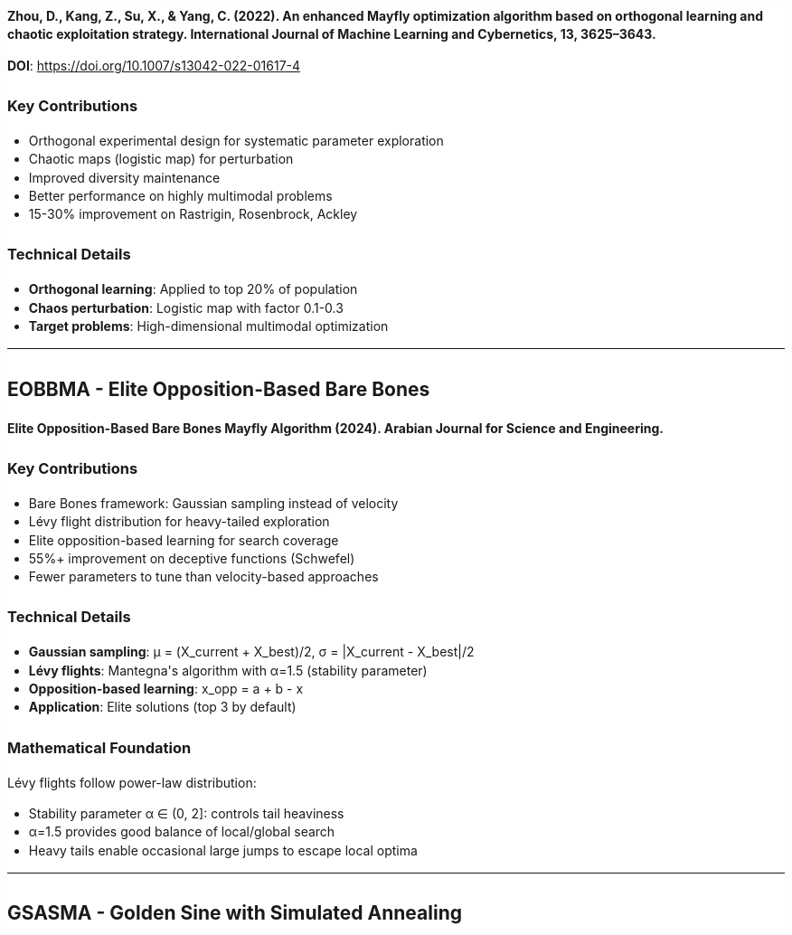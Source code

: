 **Zhou, D., Kang, Z., Su, X., & Yang, C. (2022). An enhanced Mayfly optimization algorithm based on orthogonal learning and chaotic exploitation strategy. International Journal of Machine Learning and Cybernetics, 13, 3625–3643.**

**DOI**: https://doi.org/10.1007/s13042-022-01617-4

### Key Contributions

- Orthogonal experimental design for systematic parameter exploration
- Chaotic maps (logistic map) for perturbation
- Improved diversity maintenance
- Better performance on highly multimodal problems
- 15-30% improvement on Rastrigin, Rosenbrock, Ackley

### Technical Details

- **Orthogonal learning**: Applied to top 20% of population
- **Chaos perturbation**: Logistic map with factor 0.1-0.3
- **Target problems**: High-dimensional multimodal optimization

---

## EOBBMA - Elite Opposition-Based Bare Bones

**Elite Opposition-Based Bare Bones Mayfly Algorithm (2024). Arabian Journal for Science and Engineering.**

### Key Contributions

- Bare Bones framework: Gaussian sampling instead of velocity
- Lévy flight distribution for heavy-tailed exploration
- Elite opposition-based learning for search coverage
- 55%+ improvement on deceptive functions (Schwefel)
- Fewer parameters to tune than velocity-based approaches

### Technical Details

- **Gaussian sampling**: μ = (X_current + X_best)/2, σ = |X_current - X_best|/2
- **Lévy flights**: Mantegna's algorithm with α=1.5 (stability parameter)
- **Opposition-based learning**: x_opp = a + b - x
- **Application**: Elite solutions (top 3 by default)

### Mathematical Foundation

Lévy flights follow power-law distribution:
- Stability parameter α ∈ (0, 2]: controls tail heaviness
- α=1.5 provides good balance of local/global search
- Heavy tails enable occasional large jumps to escape local optima

---

## GSASMA - Golden Sine with Simulated Annealing
